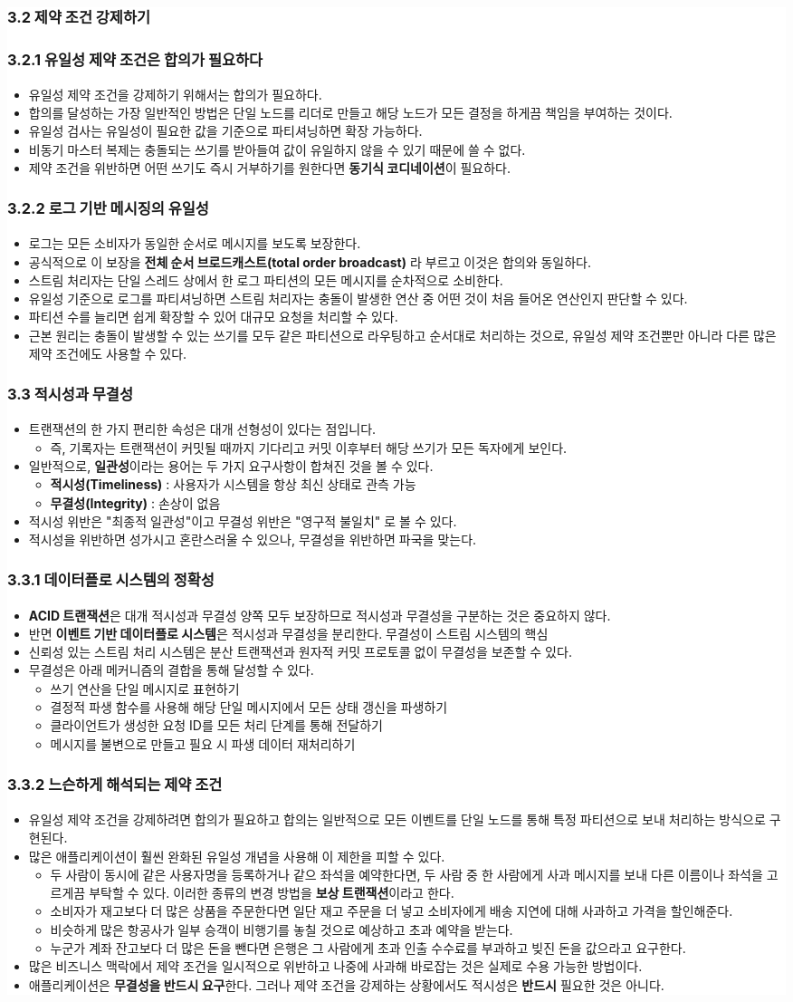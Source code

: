 ### 3.2 제약 조건 강제하기

### 3.2.1 유일성 제약 조건은 합의가 필요하다

- 유일성 제약 조건을 강제하기 위해서는 합의가 필요하다.
- 합의를 달성하는 가장 일반적인 방법은 단일 노드를 리더로 만들고 해당 노드가 모든 결정을 하게끔 책임을 부여하는 것이다.
- 유일성 검사는 유일성이 필요한 값을 기준으로 파티셔닝하면 확장 가능하다.
- 비동기 마스터 복제는 충돌되는 쓰기를 받아들여 값이 유일하지 않을 수 있기 때문에 쓸 수 없다.
- 제약 조건을 위반하면 어떤 쓰기도 즉시 거부하기를 원한다면 **동기식 코디네이션**이 필요하다.

### 3.2.2 로그 기반 메시징의 유일성

- 로그는 모든 소비자가 동일한 순서로 메시지를 보도록 보장한다.
- 공식적으로 이 보장을 **전체 순서 브로드캐스트(total order broadcast)** 라 부르고 이것은 합의와 동일하다.
- 스트림 처리자는 단일 스레드 상에서 한 로그 파티션의 모든 메시지를 순차적으로 소비한다.
- 유일성 기준으로 로그를 파티셔닝하면 스트림 처리자는 충돌이 발생한 연산 중 어떤 것이 처음 들어온 연산인지 판단할 수 있다.
- 파티션 수를 늘리면 쉽게 확장할 수 있어 대규모 요청을 처리할 수 있다.
- 근본 원리는 충돌이 발생할 수 있는 쓰기를 모두 같은 파티션으로 라우팅하고 순서대로 처리하는 것으로, 유일성 제약 조건뿐만 아니라 다른 많은 제약 조건에도 사용할 수 있다.

### 3.3 적시성과 무결성

- 트랜잭션의 한 가지 편리한 속성은 대개 선형성이 있다는 점입니다.
    - 즉, 기록자는 트랜잭션이 커밋될 때까지 기다리고 커밋 이후부터 해당 쓰기가 모든 독자에게 보인다.
- 일반적으로, **일관성**이라는 용어는 두 가지 요구사항이 합쳐진 것을 볼 수 있다.
    - **적시성(Timeliness)** : 사용자가 시스템을 항상 최신 상태로 관측 가능
    - **무결성(Integrity)** : 손상이 없음
- 적시성 위반은 "최종적 일관성"이고 무결성 위반은 "영구적 불일치" 로 볼 수 있다.
- 적시성을 위반하면 성가시고 혼란스러울 수 있으나, 무결성을 위반하면 파국을 맞는다.

### 3.3.1 데이터플로 시스템의 정확성

- **ACID 트랜잭션**은 대개 적시성과 무결성 양쪽 모두 보장하므로 적시성과 무결성을 구분하는 것은 중요하지 않다.
- 반면 **이벤트 기반 데이터플로 시스템**은 적시성과 무결성을 분리한다. 무결성이 스트림 시스템의 핵심
- 신뢰성 있는 스트림 처리 시스템은 분산 트랜잭션과 원자적 커밋 프로토콜 없이 무결성을 보존할 수 있다.
- 무결성은 아래 메커니즘의 결합을 통해 달성할 수 있다.
    - 쓰기 연산을 단일 메시지로 표현하기
    - 결정적 파생 함수를 사용해 해당 단일 메시지에서 모든 상태 갱신을 파생하기
    - 클라이언트가 생성한 요청 ID를 모든 처리 단계를 통해 전달하기
    - 메시지를 불변으로 만들고 필요 시 파생 데이터 재처리하기

### 3.3.2 느슨하게 해석되는 제약 조건

- 유일성 제약 조건을 강제하려면 합의가 필요하고 합의는 일반적으로 모든 이벤트를 단일 노드를 통해 특정 파티션으로 보내 처리하는 방식으로 구현된다.
- 많은 애플리케이션이 훨씬 완화된 유일성 개념을 사용해 이 제한을 피할 수 있다.
    - 두 사람이 동시에 같은 사용자명을 등록하거나 같으 좌석을 예약한다면, 두 사람 중 한 사람에게 사과 메시지를 보내 다른 이름이나 좌석을 고르게끔 부탁할 수 있다. 이러한 종류의 변경 방법을 **보상 트랜잭션**이라고 한다.
    - 소비자가 재고보다 더 많은 상품을 주문한다면 일단 재고 주문을 더 넣고 소비자에게 배송 지연에 대해 사과하고 가격을 할인해준다.
    - 비슷하게 많은 항공사가 일부 승객이 비행기를 놓칠 것으로 예상하고 초과 예약을 받는다.
    - 누군가 계좌 잔고보다 더 많은 돈을 뺀다면 은행은 그 사람에게 초과 인출 수수료를 부과하고 빚진 돈을 값으라고 요구한다.
- 많은 비즈니스 맥락에서 제약 조건을 일시적으로 위반하고 나중에 사과해 바로잡는 것은 실제로 수용 가능한 방법이다.
- 애플리케이션은 **무결성을 반드시 요구**한다. 그러나 제약 조건을 강제하는 상황에서도 적시성은 **반드시** 필요한 것은 아니다.